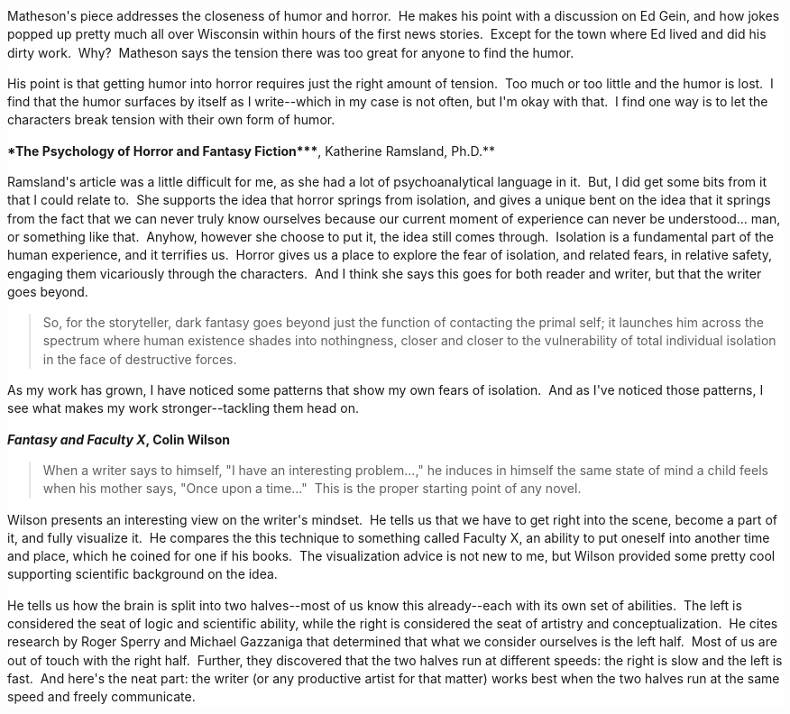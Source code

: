 Matheson's piece addresses the closeness of humor and horror.  He makes his
point with a discussion on Ed Gein, and how jokes popped up pretty much all over
Wisconsin within hours of the first news stories.  Except for the town where Ed
lived and did his dirty work.  Why?  Matheson says the tension there was too
great for anyone to find the humor.

His point is that getting humor into horror requires just the right amount of
tension.  Too much or too little and the humor is lost.  I find that the humor
surfaces by itself as I write--which in my case is not often, but I'm okay with
that.  I find one way is to let the characters break tension with their own form
of humor.

**\*The Psychology of Horror and Fantasy Fiction\*\*\***, Katherine Ramsland,
Ph.D.\*\*

Ramsland's article was a little difficult for me, as she had a lot of
psychoanalytical language in it.  But, I did get some bits from it that I could
relate to.  She supports the idea that horror springs from isolation, and gives
a unique bent on the idea that it springs from the fact that we can never truly
know ourselves because our current moment of experience can never be
understood... man, or something like that.  Anyhow, however she choose to put
it, the idea still comes through.  Isolation is a fundamental part of the human
experience, and it terrifies us.  Horror gives us a place to explore the fear of
isolation, and related fears, in relative safety, engaging them vicariously
through the characters.  And I think she says this goes for both reader and
writer, but that the writer goes beyond.

> So, for the storyteller, dark fantasy goes beyond just the function of
> contacting the primal self; it launches him across the spectrum where human
> existence shades into nothingness, closer and closer to the vulnerability of
> total individual isolation in the face of destructive forces.

As my work has grown, I have noticed some patterns that show my own fears of
isolation.  And as I've noticed those patterns, I see what makes my work
stronger--tackling them head on.

**_Fantasy and Faculty X_, Colin Wilson**

> When a writer says to himself, "I have an interesting problem...," he induces
> in himself the same state of mind a child feels when his mother says, "Once
> upon a time..."  This is the proper starting point of any novel.

Wilson presents an interesting view on the writer's mindset.  He tells us that
we have to get right into the scene, become a part of it, and fully visualize
it.  He compares the this technique to something called Faculty X, an ability to
put oneself into another time and place, which he coined for one if his books.
 The visualization advice is not new to me, but Wilson provided some pretty cool
supporting scientific background on the idea.

He tells us how the brain is split into two halves--most of us know this
already--each with its own set of abilities.  The left is considered the seat of
logic and scientific ability, while the right is considered the seat of artistry
and conceptualization.  He cites research by Roger Sperry and Michael Gazzaniga
that determined that what we consider ourselves is the left half.  Most of us
are out of touch with the right half.  Further, they discovered that the two
halves run at different speeds: the right is slow and the left is fast.  And
here's the neat part: the writer (or any productive artist for that matter)
works best when the two halves run at the same speed and freely communicate.
